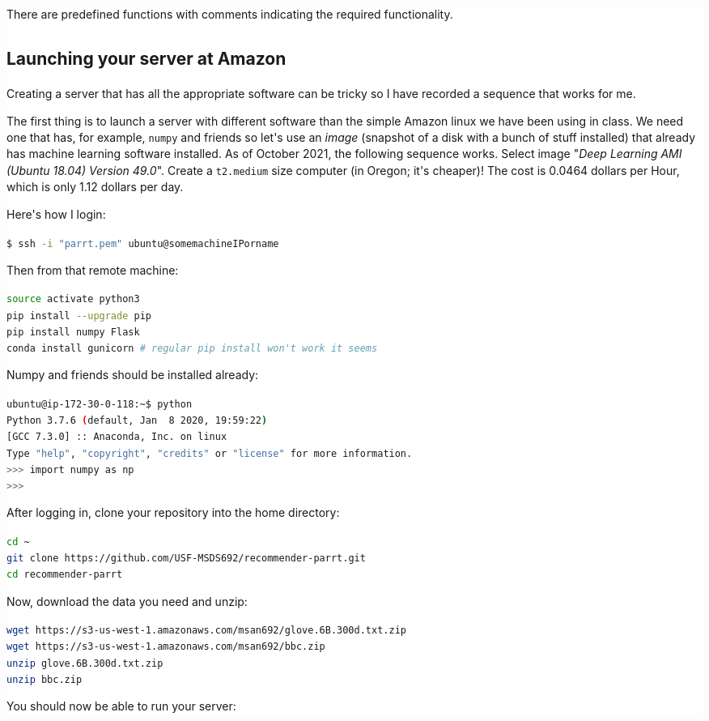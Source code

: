 There are predefined functions with comments indicating the required functionality.

## Launching your server at Amazon

Creating a server that has all the appropriate software can be tricky so I have recorded a sequence that works for me.

The first thing is to launch a server with different software than the simple  Amazon linux we have been using in class. We need one that has, for example, `numpy` and friends so let's use an *image* (snapshot of a disk with a bunch of stuff installed) that already has machine learning software installed.  As of October 2021, the following sequence works. Select image  "*Deep Learning AMI (Ubuntu 18.04) Version 49.0*".  Create a `t2.medium` size computer (in Oregon; it's cheaper)!  The cost is 0.0464 dollars per Hour, which is only 1.12 dollars per day.

Here's how I login:
 
```bash
$ ssh -i "parrt.pem" ubuntu@somemachineIPorname
```

Then from that remote machine:

```bash
source activate python3
pip install --upgrade pip
pip install numpy Flask
conda install gunicorn # regular pip install won't work it seems
```

Numpy and friends should be installed already:

```bash
ubuntu@ip-172-30-0-118:~$ python
Python 3.7.6 (default, Jan  8 2020, 19:59:22) 
[GCC 7.3.0] :: Anaconda, Inc. on linux
Type "help", "copyright", "credits" or "license" for more information.
>>> import numpy as np
>>> 
```

After logging in, clone your repository into the home directory:

```bash
cd ~
git clone https://github.com/USF-MSDS692/recommender-parrt.git
cd recommender-parrt
```

Now, download the data you need and unzip:

```bash
wget https://s3-us-west-1.amazonaws.com/msan692/glove.6B.300d.txt.zip
wget https://s3-us-west-1.amazonaws.com/msan692/bbc.zip
unzip glove.6B.300d.txt.zip
unzip bbc.zip
```

You should now be able to run your server:
